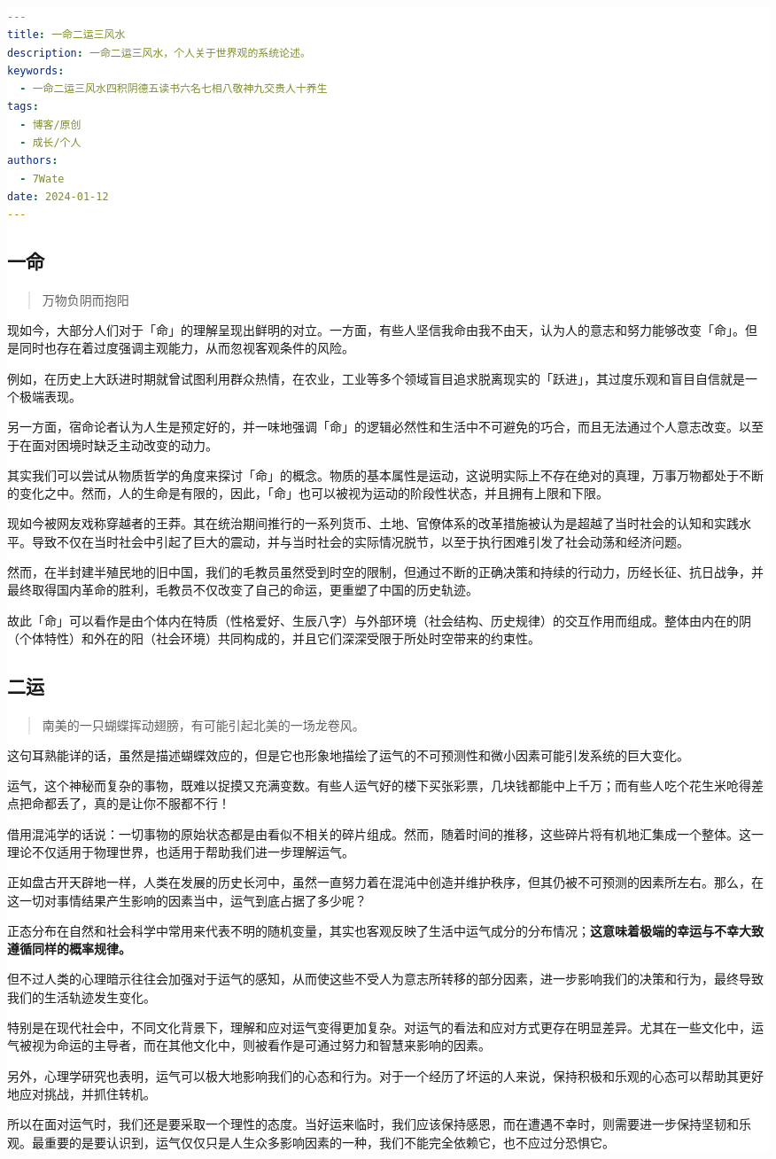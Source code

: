 ```yaml
---
title: 一命二运三风水
description: 一命二运三风水，个人关于世界观的系统论述。
keywords:
  - 一命二运三风水四积阴德五读书六名七相八敬神九交贵人十养生
tags:
  - 博客/原创
  - 成长/个人
authors:
  - 7Wate
date: 2024-01-12
---
```


## 一命

> 万物负阴而抱阳

现如今，大部分人们对于「命」的理解呈现出鲜明的对立。一方面，有些人坚信我命由我不由天，认为人的意志和努力能够改变「命」。但是同时也存在着过度强调主观能力，从而忽视客观条件的风险。

例如，在历史上大跃进时期就曾试图利用群众热情，在农业，工业等多个领域盲目追求脱离现实的「跃进」，其过度乐观和盲目自信就是一个极端表现。

另一方面，宿命论者认为人生是预定好的，并一味地强调「命」的逻辑必然性和生活中不可避免的巧合，而且无法通过个人意志改变。以至于在面对困境时缺乏主动改变的动力。

其实我们可以尝试从物质哲学的角度来探讨「命」的概念。物质的基本属性是运动，这说明实际上不存在绝对的真理，万事万物都处于不断的变化之中。然而，人的生命是有限的，因此，「命」也可以被视为运动的阶段性状态，并且拥有上限和下限。

现如今被网友戏称穿越者的王莽。其在统治期间推行的一系列货币、土地、官僚体系的改革措施被认为是超越了当时社会的认知和实践水平。导致不仅在当时社会中引起了巨大的震动，并与当时社会的实际情况脱节，以至于执行困难引发了社会动荡和经济问题。

然而，在半封建半殖民地的旧中国，我们的毛教员虽然受到时空的限制，但通过不断的正确决策和持续的行动力，历经长征、抗日战争，并最终取得国内革命的胜利，毛教员不仅改变了自己的命运，更重塑了中国的历史轨迹。

故此「命」可以看作是由个体内在特质（性格爱好、生辰八字）与外部环境（社会结构、历史规律）的交互作用而组成。整体由内在的阴（个体特性）和外在的阳（社会环境）共同构成的，并且它们深深受限于所处时空带来的约束性。

## 二运

> 南美的一只蝴蝶挥动翅膀，有可能引起北美的一场龙卷风。

这句耳熟能详的话，虽然是描述蝴蝶效应的，但是它也形象地描绘了运气的不可预测性和微小因素可能引发系统的巨大变化。

运气，这个神秘而复杂的事物，既难以捉摸又充满变数。有些人运气好的楼下买张彩票，几块钱都能中上千万；而有些人吃个花生米呛得差点把命都丢了，真的是让你不服都不行！

借用混沌学的话说：一切事物的原始状态都是由看似不相关的碎片组成。然而，随着时间的推移，这些碎片将有机地汇集成一个整体。这一理论不仅适用于物理世界，也适用于帮助我们进一步理解运气。

正如盘古开天辟地一样，人类在发展的历史长河中，虽然一直努力着在混沌中创造并维护秩序，但其仍被不可预测的因素所左右。那么，在这一切对事情结果产生影响的因素当中，运气到底占据了多少呢？

正态分布在自然和社会科学中常用来代表不明的随机变量，其实也客观反映了生活中运气成分的分布情况；**这意味着极端的幸运与不幸大致遵循同样的概率规律。**

但不过人类的心理暗示往往会加强对于运气的感知，从而使这些不受人为意志所转移的部分因素，进一步影响我们的决策和行为，最终导致我们的生活轨迹发生变化。

特别是在现代社会中，不同文化背景下，理解和应对运气变得更加复杂。对运气的看法和应对方式更存在明显差异。尤其在一些文化中，运气被视为命运的主导者，而在其他文化中，则被看作是可通过努力和智慧来影响的因素。

另外，心理学研究也表明，运气可以极大地影响我们的心态和行为。对于一个经历了坏运的人来说，保持积极和乐观的心态可以帮助其更好地应对挑战，并抓住转机。

所以在面对运气时，我们还是要采取一个理性的态度。当好运来临时，我们应该保持感恩，而在遭遇不幸时，则需要进一步保持坚韧和乐观。最重要的是要认识到，运气仅仅只是人生众多影响因素的一种，我们不能完全依赖它，也不应过分恐惧它。
